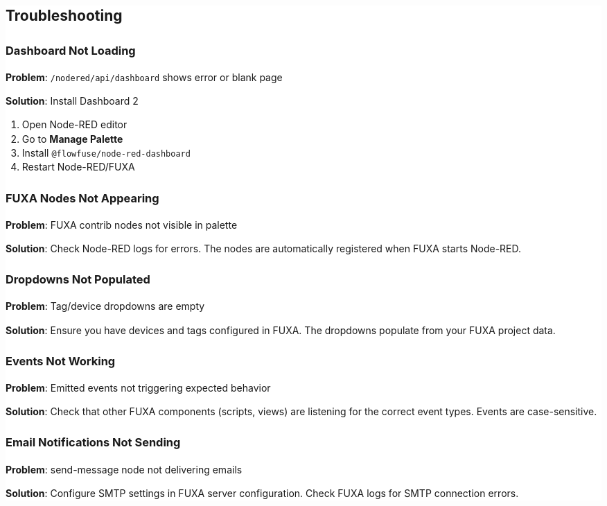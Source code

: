 ## Troubleshooting

### Dashboard Not Loading
**Problem**: `/nodered/api/dashboard` shows error or blank page

**Solution**: Install Dashboard 2
1. Open Node-RED editor
2. Go to **Manage Palette**
3. Install `@flowfuse/node-red-dashboard`
4. Restart Node-RED/FUXA

### FUXA Nodes Not Appearing
**Problem**: FUXA contrib nodes not visible in palette

**Solution**: Check Node-RED logs for errors. The nodes are automatically registered when FUXA starts Node-RED.

### Dropdowns Not Populated
**Problem**: Tag/device dropdowns are empty

**Solution**: Ensure you have devices and tags configured in FUXA. The dropdowns populate from your FUXA project data.

### Events Not Working
**Problem**: Emitted events not triggering expected behavior

**Solution**: Check that other FUXA components (scripts, views) are listening for the correct event types. Events are case-sensitive.

### Email Notifications Not Sending
**Problem**: send-message node not delivering emails

**Solution**: Configure SMTP settings in FUXA server configuration. Check FUXA logs for SMTP connection errors.